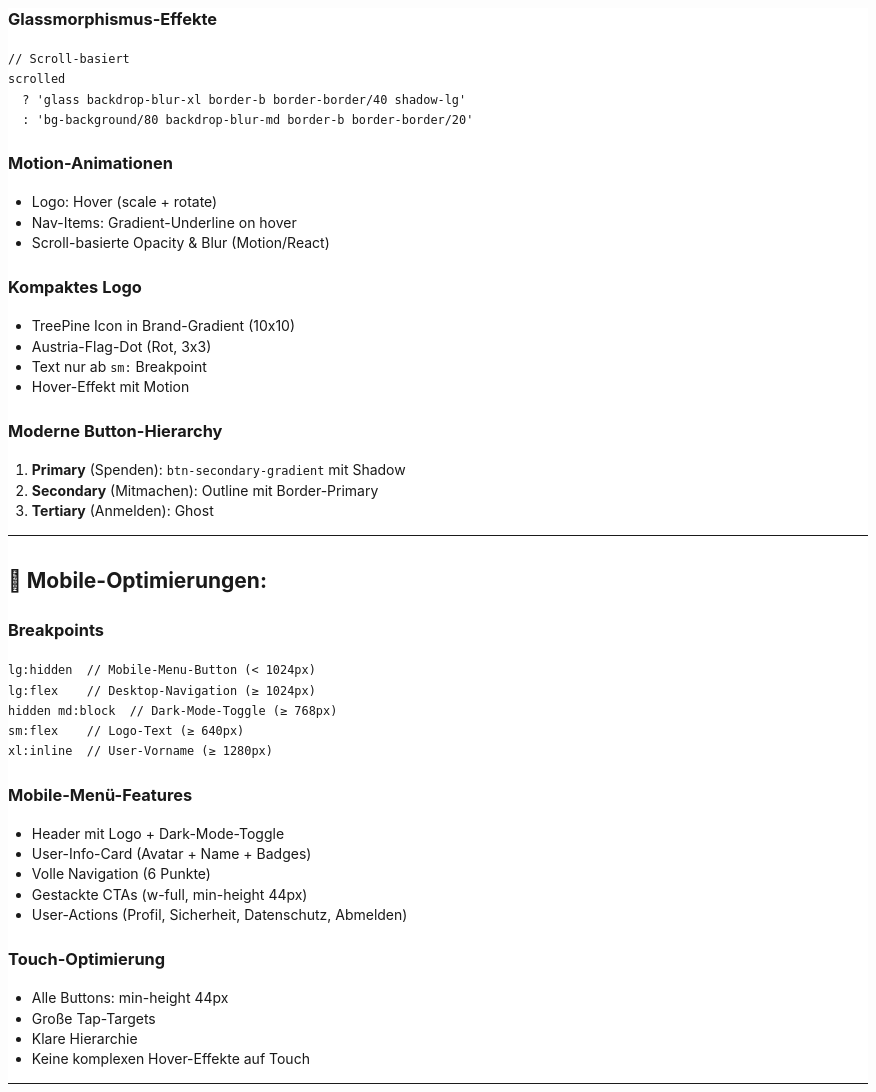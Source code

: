 ### **Glassmorphismus-Effekte**
```tsx
// Scroll-basiert
scrolled 
  ? 'glass backdrop-blur-xl border-b border-border/40 shadow-lg' 
  : 'bg-background/80 backdrop-blur-md border-b border-border/20'
```

### **Motion-Animationen**
- Logo: Hover (scale + rotate)
- Nav-Items: Gradient-Underline on hover
- Scroll-basierte Opacity & Blur (Motion/React)

### **Kompaktes Logo**
- TreePine Icon in Brand-Gradient (10x10)
- Austria-Flag-Dot (Rot, 3x3)
- Text nur ab `sm:` Breakpoint
- Hover-Effekt mit Motion

### **Moderne Button-Hierarchy**
1. **Primary** (Spenden): `btn-secondary-gradient` mit Shadow
2. **Secondary** (Mitmachen): Outline mit Border-Primary
3. **Tertiary** (Anmelden): Ghost

---

## 📱 **Mobile-Optimierungen:**

### **Breakpoints**
```tsx
lg:hidden  // Mobile-Menu-Button (< 1024px)
lg:flex    // Desktop-Navigation (≥ 1024px)
hidden md:block  // Dark-Mode-Toggle (≥ 768px)
sm:flex    // Logo-Text (≥ 640px)
xl:inline  // User-Vorname (≥ 1280px)
```

### **Mobile-Menü-Features**
- Header mit Logo + Dark-Mode-Toggle
- User-Info-Card (Avatar + Name + Badges)
- Volle Navigation (6 Punkte)
- Gestackte CTAs (w-full, min-height 44px)
- User-Actions (Profil, Sicherheit, Datenschutz, Abmelden)

### **Touch-Optimierung**
- Alle Buttons: min-height 44px
- Große Tap-Targets
- Klare Hierarchie
- Keine komplexen Hover-Effekte auf Touch

---